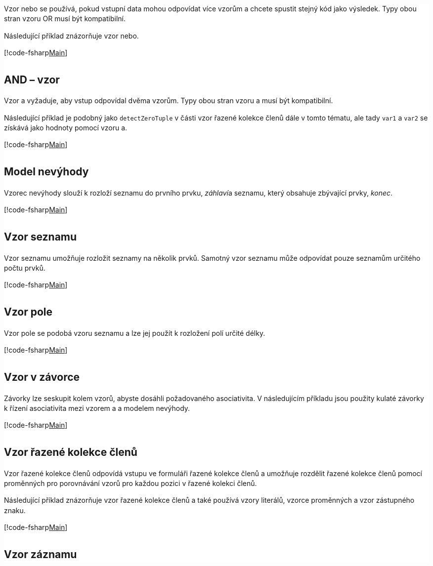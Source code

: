 Vzor nebo se používá, pokud vstupní data mohou odpovídat více vzorům a chcete spustit stejný kód jako výsledek. Typy obou stran vzoru OR musí být kompatibilní.

Následující příklad znázorňuje vzor nebo.

[!code-fsharp[Main](~/samples/snippets/fsharp/lang-ref-2/snippet4807.fs)]

## <a name="and-pattern"></a>AND – vzor

Vzor a vyžaduje, aby vstup odpovídal dvěma vzorům. Typy obou stran vzoru a musí být kompatibilní.

Následující příklad je podobný jako `detectZeroTuple` v části vzor řazené kolekce členů dále v tomto tématu, ale tady `var1` a `var2` se získává jako hodnoty pomocí vzoru a.

[!code-fsharp[Main](~/samples/snippets/fsharp/lang-ref-2/snippet4808.fs)]

## <a name="cons-pattern"></a>Model nevýhody

Vzorec nevýhody slouží k rozloží seznamu do prvního prvku, *záhlaví*a seznamu, který obsahuje zbývající prvky, *konec*.

[!code-fsharp[Main](~/samples/snippets/fsharp/lang-ref-2/snippet4809.fs)]

## <a name="list-pattern"></a>Vzor seznamu

Vzor seznamu umožňuje rozložit seznamy na několik prvků. Samotný vzor seznamu může odpovídat pouze seznamům určitého počtu prvků.

[!code-fsharp[Main](~/samples/snippets/fsharp/lang-ref-2/snippet4810.fs)]

## <a name="array-pattern"></a>Vzor pole

Vzor pole se podobá vzoru seznamu a lze jej použít k rozložení polí určité délky.

[!code-fsharp[Main](~/samples/snippets/fsharp/lang-ref-2/snippet4811.fs)]

## <a name="parenthesized-pattern"></a>Vzor v závorce

Závorky lze seskupit kolem vzorů, abyste dosáhli požadovaného asociativita. V následujícím příkladu jsou použity kulaté závorky k řízení asociativita mezi vzorem a a modelem nevýhody.

[!code-fsharp[Main](~/samples/snippets/fsharp/lang-ref-2/snippet4812.fs)]

## <a name="tuple-pattern"></a>Vzor řazené kolekce členů

Vzor řazené kolekce členů odpovídá vstupu ve formuláři řazené kolekce členů a umožňuje rozdělit řazené kolekce členů pomocí proměnných pro porovnávání vzorů pro každou pozici v řazené kolekci členů.

Následující příklad znázorňuje vzor řazené kolekce členů a také používá vzory literálů, vzorce proměnných a vzor zástupného znaku.

[!code-fsharp[Main](~/samples/snippets/fsharp/lang-ref-2/snippet4813.fs)]

## <a name="record-pattern"></a>Vzor záznamu
